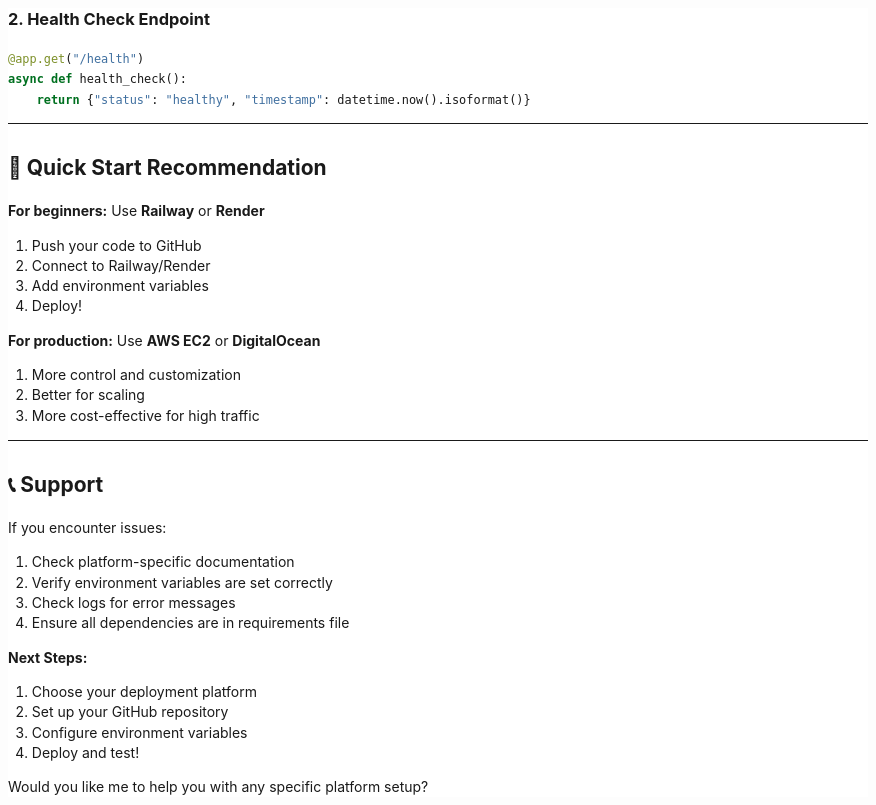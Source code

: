 ### 2. **Health Check Endpoint**
```python
@app.get("/health")
async def health_check():
    return {"status": "healthy", "timestamp": datetime.now().isoformat()}
```

---

## 🎯 **Quick Start Recommendation**

**For beginners:** Use **Railway** or **Render**
1. Push your code to GitHub
2. Connect to Railway/Render
3. Add environment variables
4. Deploy!

**For production:** Use **AWS EC2** or **DigitalOcean**
1. More control and customization
2. Better for scaling
3. More cost-effective for high traffic

---

## 📞 **Support**

If you encounter issues:
1. Check platform-specific documentation
2. Verify environment variables are set correctly
3. Check logs for error messages
4. Ensure all dependencies are in requirements file

**Next Steps:**
1. Choose your deployment platform
2. Set up your GitHub repository
3. Configure environment variables
4. Deploy and test!

Would you like me to help you with any specific platform setup?

